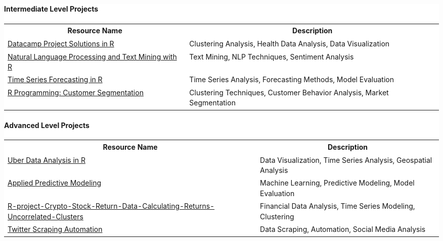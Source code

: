 #### Intermediate Level Projects
<table width="100%">
<tr>
<th>Resource Name</th>
<th>Description</th>
</tr>
<tr>
<td><a href="https://github.com/veeralakrishna/Datacamp-Project-Solutions-R/tree/master/Clustering%20Heart%20Disease%20Patient%20Data">Datacamp Project Solutions in R</a></td>
<td>Clustering Analysis, Health Data Analysis, Data Visualization</td>
</tr>
<tr>
<td><a href="https://github.com/luizfelipebrito/Natural-language-processing-and-Text-Mining-with-R">Natural Language Processing and Text Mining with R</a></td>
<td>Text Mining, NLP Techniques, Sentiment Analysis</td>
</tr>
<tr>
<td><a href="https://github.com/tanaymukherjee/Time-Series-Forecasting-in-R">Time Series Forecasting in R</a></td>
<td>Time Series Analysis, Forecasting Methods, Model Evaluation</td>
</tr>
<tr>
<td><a href="https://github.com/TejasSangle/R-Programming-Customer-Segmentation">R Programming: Customer Segmentation</a></td>
<td>Clustering Techniques, Customer Behavior Analysis, Market Segmentation</td>
</tr>
</table>

#### Advanced Level Projects

<table width="100%">
<tr>
<th>Resource Name</th>
<th>Description</th>
</tr>
<tr>
<td><a href="https://www.kaggle.com/code/prakharrathi25/uber-data-analysis-in-r/notebook">Uber Data Analysis in R</a></td>
<td>Data Visualization, Time Series Analysis, Geospatial Analysis</td>
</tr>
<tr>
<td><a href="https://github.com/anilsilwal98/AppliedPredictiveModeling">Applied Predictive Modeling</a></td>
<td>Machine Learning, Predictive Modeling, Model Evaluation</td>
</tr>
<tr>
<td><a href="https://github.com/LloydJI/R-project-Crypto-Stock-Return-Data-Calculating-Returns-Uncorrelated-Clusters">R-project-Crypto-Stock-Return-Data-Calculating-Returns-Uncorrelated-Clusters</a></td>
<td>Financial Data Analysis, Time Series Modeling, Clustering</td>
</tr>
<tr>
<td><a href="https://github.com/ianaraujo/twitter-scraping-automation">Twitter Scraping Automation</a></td>
<td>Data Scraping, Automation, Social Media Analysis</td>
</tr>
</table>
